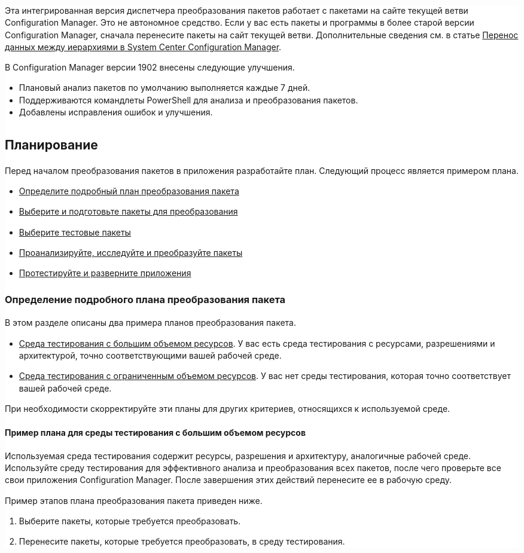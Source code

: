 Эта интегрированная версия диспетчера преобразования пакетов работает с пакетами на сайте текущей ветви Configuration Manager. Это не автономное средство. Если у вас есть пакеты и программы в более старой версии Configuration Manager, сначала перенесите пакеты на сайт текущей ветви. Дополнительные сведения см. в статье [Перенос данных между иерархиями в System Center Configuration Manager](../../core/migration/migrate-data-between-hierarchies.md).


В Configuration Manager версии 1902 внесены следующие улучшения.
- Плановый анализ пакетов по умолчанию выполняется каждые 7 дней.
- Поддерживаются командлеты PowerShell для анализа и преобразования пакетов.
- Добавлены исправления ошибок и улучшения.



## <a name="planning"></a>Планирование

Перед началом преобразования пакетов в приложения разработайте план. Следующий процесс является примером плана.

- [Определите подробный план преобразования пакета](#bkmk_define)  

- [Выберите и подготовьте пакеты для преобразования](#bkmk_prepare)  

- [Выберите тестовые пакеты](#bkmk_test)  

- [Проанализируйте, исследуйте и преобразуйте пакеты](#bkmk_analyze)  

- [Протестируйте и разверните приложения](#bkmk_deploy)  


### <a name="define-a-detailed-package-conversion-plan"></a><a name="bkmk_define"></a> Определение подробного плана преобразования пакета

В этом разделе описаны два примера планов преобразования пакета.  

- [Среда тестирования с большим объемом ресурсов](#bkmk_define-high). У вас есть среда тестирования с ресурсами, разрешениями и архитектурой, точно соответствующими вашей рабочей среде.  

- [Среда тестирования с ограниченным объемом ресурсов](#bkmk_define-limited). У вас нет среды тестирования, которая точно соответствует вашей рабочей среде.  

При необходимости скорректируйте эти планы для других критериев, относящихся к используемой среде.

#### <a name="sample-plan-for-a-high-resource-test-environment"></a><a name="bkmk_define-high"></a> Пример плана для среды тестирования с большим объемом ресурсов

Используемая среда тестирования содержит ресурсы, разрешения и архитектуру, аналогичные рабочей среде. Используйте среду тестирования для эффективного анализа и преобразования всех пакетов, после чего проверьте все свои приложения Configuration Manager. После завершения этих действий перенесите ее в рабочую среду. 

Пример этапов плана преобразования пакета приведен ниже.  

1.  Выберите пакеты, которые требуется преобразовать.  

2.  Перенесите пакеты, которые требуется преобразовать, в среду тестирования.  
